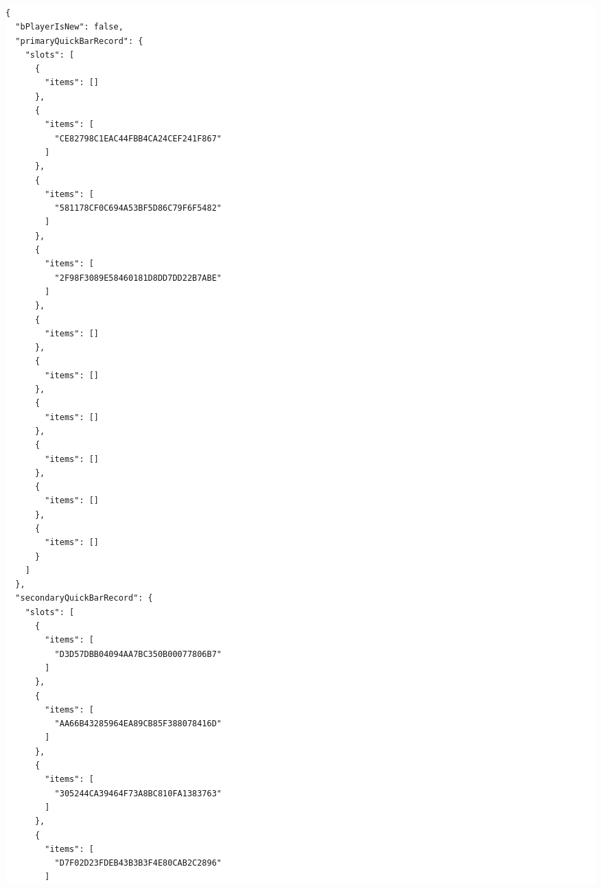 ```
{
  "bPlayerIsNew": false,
  "primaryQuickBarRecord": {
    "slots": [
      {
        "items": []
      },
      {
        "items": [
          "CE82798C1EAC44FBB4CA24CEF241F867"
        ]
      },
      {
        "items": [
          "581178CF0C694A53BF5D86C79F6F5482"
        ]
      },
      {
        "items": [
          "2F98F3089E58460181D8DD7DD22B7ABE"
        ]
      },
      {
        "items": []
      },
      {
        "items": []
      },
      {
        "items": []
      },
      {
        "items": []
      },
      {
        "items": []
      },
      {
        "items": []
      }
    ]
  },
  "secondaryQuickBarRecord": {
    "slots": [
      {
        "items": [
          "D3D57DBB04094AA7BC350B00077806B7"
        ]
      },
      {
        "items": [
          "AA66B43285964EA89CB85F388078416D"
        ]
      },
      {
        "items": [
          "305244CA39464F73A8BC810FA1383763"
        ]
      },
      {
        "items": [
          "D7F02D23FDEB43B3B3F4E80CAB2C2896"
        ]
```